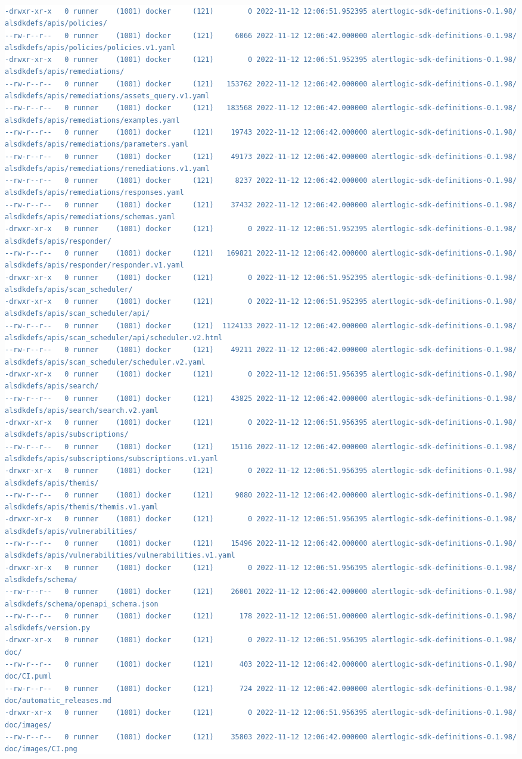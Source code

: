 ```diff
-drwxr-xr-x   0 runner    (1001) docker     (121)        0 2022-11-12 12:06:51.952395 alertlogic-sdk-definitions-0.1.98/alsdkdefs/apis/policies/
--rw-r--r--   0 runner    (1001) docker     (121)     6066 2022-11-12 12:06:42.000000 alertlogic-sdk-definitions-0.1.98/alsdkdefs/apis/policies/policies.v1.yaml
-drwxr-xr-x   0 runner    (1001) docker     (121)        0 2022-11-12 12:06:51.952395 alertlogic-sdk-definitions-0.1.98/alsdkdefs/apis/remediations/
--rw-r--r--   0 runner    (1001) docker     (121)   153762 2022-11-12 12:06:42.000000 alertlogic-sdk-definitions-0.1.98/alsdkdefs/apis/remediations/assets_query.v1.yaml
--rw-r--r--   0 runner    (1001) docker     (121)   183568 2022-11-12 12:06:42.000000 alertlogic-sdk-definitions-0.1.98/alsdkdefs/apis/remediations/examples.yaml
--rw-r--r--   0 runner    (1001) docker     (121)    19743 2022-11-12 12:06:42.000000 alertlogic-sdk-definitions-0.1.98/alsdkdefs/apis/remediations/parameters.yaml
--rw-r--r--   0 runner    (1001) docker     (121)    49173 2022-11-12 12:06:42.000000 alertlogic-sdk-definitions-0.1.98/alsdkdefs/apis/remediations/remediations.v1.yaml
--rw-r--r--   0 runner    (1001) docker     (121)     8237 2022-11-12 12:06:42.000000 alertlogic-sdk-definitions-0.1.98/alsdkdefs/apis/remediations/responses.yaml
--rw-r--r--   0 runner    (1001) docker     (121)    37432 2022-11-12 12:06:42.000000 alertlogic-sdk-definitions-0.1.98/alsdkdefs/apis/remediations/schemas.yaml
-drwxr-xr-x   0 runner    (1001) docker     (121)        0 2022-11-12 12:06:51.952395 alertlogic-sdk-definitions-0.1.98/alsdkdefs/apis/responder/
--rw-r--r--   0 runner    (1001) docker     (121)   169821 2022-11-12 12:06:42.000000 alertlogic-sdk-definitions-0.1.98/alsdkdefs/apis/responder/responder.v1.yaml
-drwxr-xr-x   0 runner    (1001) docker     (121)        0 2022-11-12 12:06:51.952395 alertlogic-sdk-definitions-0.1.98/alsdkdefs/apis/scan_scheduler/
-drwxr-xr-x   0 runner    (1001) docker     (121)        0 2022-11-12 12:06:51.952395 alertlogic-sdk-definitions-0.1.98/alsdkdefs/apis/scan_scheduler/api/
--rw-r--r--   0 runner    (1001) docker     (121)  1124133 2022-11-12 12:06:42.000000 alertlogic-sdk-definitions-0.1.98/alsdkdefs/apis/scan_scheduler/api/scheduler.v2.html
--rw-r--r--   0 runner    (1001) docker     (121)    49211 2022-11-12 12:06:42.000000 alertlogic-sdk-definitions-0.1.98/alsdkdefs/apis/scan_scheduler/scheduler.v2.yaml
-drwxr-xr-x   0 runner    (1001) docker     (121)        0 2022-11-12 12:06:51.956395 alertlogic-sdk-definitions-0.1.98/alsdkdefs/apis/search/
--rw-r--r--   0 runner    (1001) docker     (121)    43825 2022-11-12 12:06:42.000000 alertlogic-sdk-definitions-0.1.98/alsdkdefs/apis/search/search.v2.yaml
-drwxr-xr-x   0 runner    (1001) docker     (121)        0 2022-11-12 12:06:51.956395 alertlogic-sdk-definitions-0.1.98/alsdkdefs/apis/subscriptions/
--rw-r--r--   0 runner    (1001) docker     (121)    15116 2022-11-12 12:06:42.000000 alertlogic-sdk-definitions-0.1.98/alsdkdefs/apis/subscriptions/subscriptions.v1.yaml
-drwxr-xr-x   0 runner    (1001) docker     (121)        0 2022-11-12 12:06:51.956395 alertlogic-sdk-definitions-0.1.98/alsdkdefs/apis/themis/
--rw-r--r--   0 runner    (1001) docker     (121)     9080 2022-11-12 12:06:42.000000 alertlogic-sdk-definitions-0.1.98/alsdkdefs/apis/themis/themis.v1.yaml
-drwxr-xr-x   0 runner    (1001) docker     (121)        0 2022-11-12 12:06:51.956395 alertlogic-sdk-definitions-0.1.98/alsdkdefs/apis/vulnerabilities/
--rw-r--r--   0 runner    (1001) docker     (121)    15496 2022-11-12 12:06:42.000000 alertlogic-sdk-definitions-0.1.98/alsdkdefs/apis/vulnerabilities/vulnerabilities.v1.yaml
-drwxr-xr-x   0 runner    (1001) docker     (121)        0 2022-11-12 12:06:51.956395 alertlogic-sdk-definitions-0.1.98/alsdkdefs/schema/
--rw-r--r--   0 runner    (1001) docker     (121)    26001 2022-11-12 12:06:42.000000 alertlogic-sdk-definitions-0.1.98/alsdkdefs/schema/openapi_schema.json
--rw-r--r--   0 runner    (1001) docker     (121)      178 2022-11-12 12:06:51.000000 alertlogic-sdk-definitions-0.1.98/alsdkdefs/version.py
-drwxr-xr-x   0 runner    (1001) docker     (121)        0 2022-11-12 12:06:51.956395 alertlogic-sdk-definitions-0.1.98/doc/
--rw-r--r--   0 runner    (1001) docker     (121)      403 2022-11-12 12:06:42.000000 alertlogic-sdk-definitions-0.1.98/doc/CI.puml
--rw-r--r--   0 runner    (1001) docker     (121)      724 2022-11-12 12:06:42.000000 alertlogic-sdk-definitions-0.1.98/doc/automatic_releases.md
-drwxr-xr-x   0 runner    (1001) docker     (121)        0 2022-11-12 12:06:51.956395 alertlogic-sdk-definitions-0.1.98/doc/images/
--rw-r--r--   0 runner    (1001) docker     (121)    35803 2022-11-12 12:06:42.000000 alertlogic-sdk-definitions-0.1.98/doc/images/CI.png
```